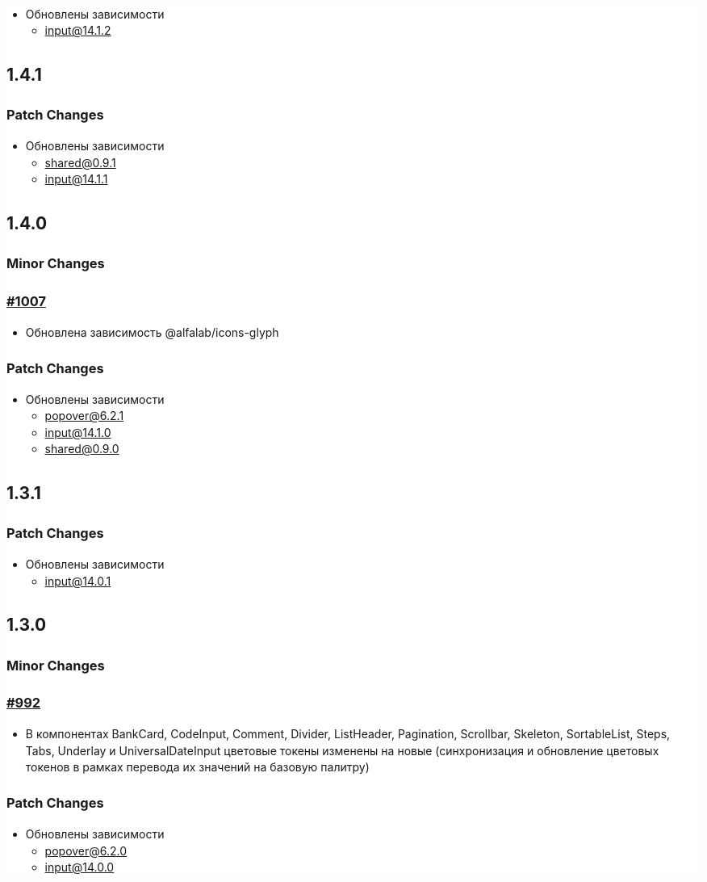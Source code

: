 -   Обновлены зависимости
    -   input@14.1.2

## 1.4.1

### Patch Changes

-   Обновлены зависимости
    -   shared@0.9.1
    -   input@14.1.1

## 1.4.0

### Minor Changes

### [#1007](https://github.com/core-ds/core-components/pull/1007)

-   Обновлена зависимость @alfalab/icons-glyph

### Patch Changes

-   Обновлены зависимости
    -   popover@6.2.1
    -   input@14.1.0
    -   shared@0.9.0

## 1.3.1

### Patch Changes

-   Обновлены зависимости
    -   input@14.0.1

## 1.3.0

### Minor Changes

### [#992](https://github.com/core-ds/core-components/pull/992)

-   В компонентах BankCard, CodeInput, Comment, Divider, ListHeader, Pagination, Scrollbar, Skeleton, SortableList, Steps, Tabs, Underlay и UniversalDateInput цветовые токены изменены на новые (синхронизация и обновление цветовых токенов в рамках перевода их значений на базовую палитру)

### Patch Changes

-   Обновлены зависимости
    -   popover@6.2.0
    -   input@14.0.0
